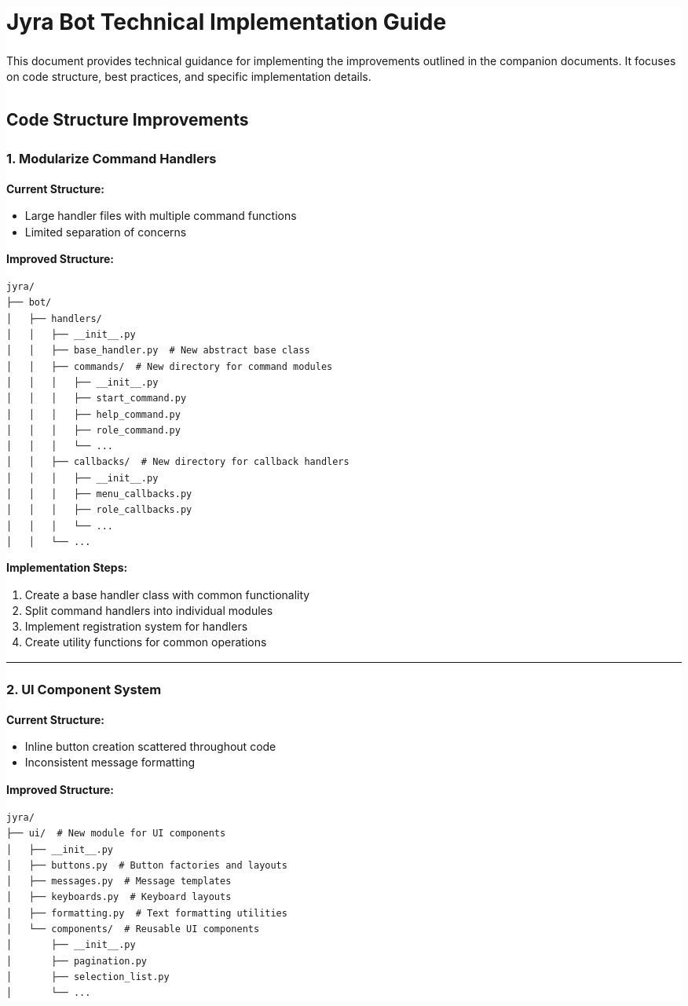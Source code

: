 # Jyra Bot Technical Implementation Guide

This document provides technical guidance for implementing the improvements outlined in the companion documents. It focuses on code structure, best practices, and specific implementation details.

## Code Structure Improvements

### 1. Modularize Command Handlers

**Current Structure:**
- Large handler files with multiple command functions
- Limited separation of concerns

**Improved Structure:**
```
jyra/
├── bot/
│   ├── handlers/
│   │   ├── __init__.py
│   │   ├── base_handler.py  # New abstract base class
│   │   ├── commands/  # New directory for command modules
│   │   │   ├── __init__.py
│   │   │   ├── start_command.py
│   │   │   ├── help_command.py
│   │   │   ├── role_command.py
│   │   │   └── ...
│   │   ├── callbacks/  # New directory for callback handlers
│   │   │   ├── __init__.py
│   │   │   ├── menu_callbacks.py
│   │   │   ├── role_callbacks.py
│   │   │   └── ...
│   │   └── ...
```

**Implementation Steps:**
1. Create a base handler class with common functionality
2. Split command handlers into individual modules
3. Implement registration system for handlers
4. Create utility functions for common operations

---

### 2. UI Component System

**Current Structure:**
- Inline button creation scattered throughout code
- Inconsistent message formatting

**Improved Structure:**
```
jyra/
├── ui/  # New module for UI components
│   ├── __init__.py
│   ├── buttons.py  # Button factories and layouts
│   ├── messages.py  # Message templates
│   ├── keyboards.py  # Keyboard layouts
│   ├── formatting.py  # Text formatting utilities
│   └── components/  # Reusable UI components
│       ├── __init__.py
│       ├── pagination.py
│       ├── selection_list.py
│       └── ...
```
